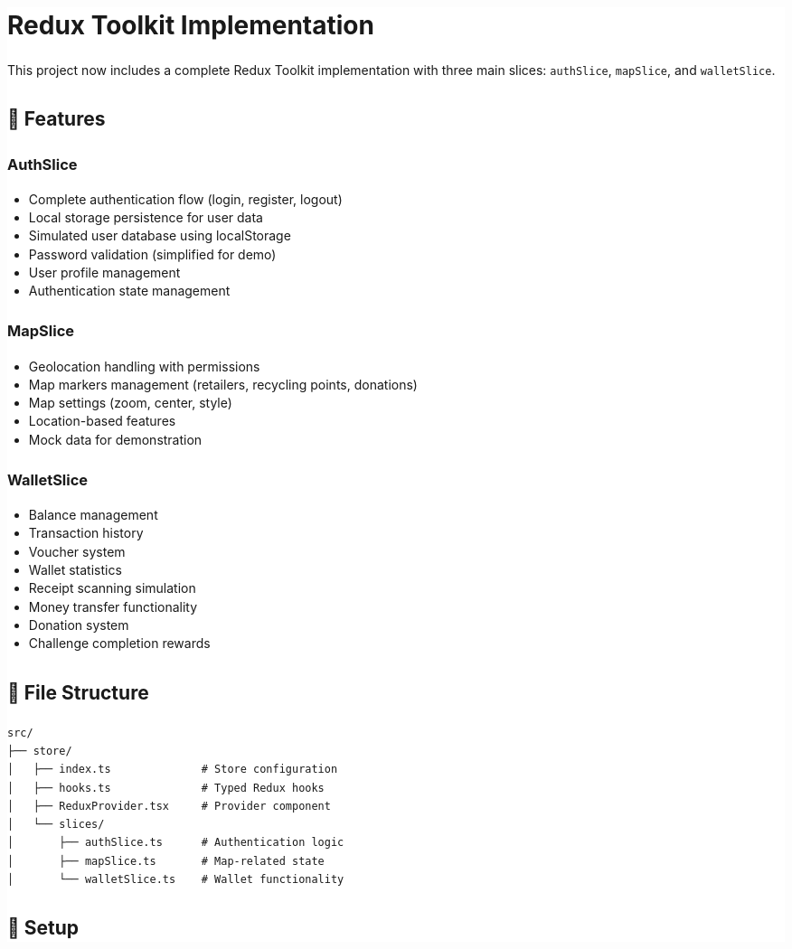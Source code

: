 # Redux Toolkit Implementation

This project now includes a complete Redux Toolkit implementation with three main slices: `authSlice`, `mapSlice`, and `walletSlice`.

## 🚀 Features

### AuthSlice

- Complete authentication flow (login, register, logout)
- Local storage persistence for user data
- Simulated user database using localStorage
- Password validation (simplified for demo)
- User profile management
- Authentication state management

### MapSlice

- Geolocation handling with permissions
- Map markers management (retailers, recycling points, donations)
- Map settings (zoom, center, style)
- Location-based features
- Mock data for demonstration

### WalletSlice

- Balance management
- Transaction history
- Voucher system
- Wallet statistics
- Receipt scanning simulation
- Money transfer functionality
- Donation system
- Challenge completion rewards

## 📁 File Structure

```
src/
├── store/
│   ├── index.ts              # Store configuration
│   ├── hooks.ts              # Typed Redux hooks
│   ├── ReduxProvider.tsx     # Provider component
│   └── slices/
│       ├── authSlice.ts      # Authentication logic
│       ├── mapSlice.ts       # Map-related state
│       └── walletSlice.ts    # Wallet functionality
```

## 🔧 Setup
